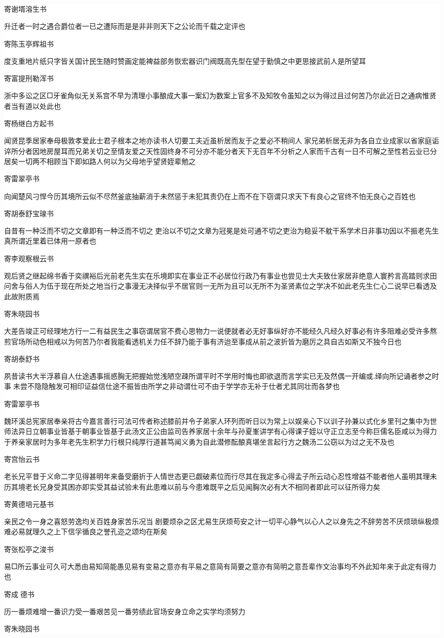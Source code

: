 寄谢壻溶生书

升迁者一时之遇合爵位者一已之遭际而是是非非则天下之公论而千载之定评也

寄陈玉亭辉祖书

度支重地片纸只字皆关国计民生随时赞画定能裨益部务恢宏器识门阀既高先型在望于勤慎之中更思接武前人是所望耳

寄富提刑勒浑书

浙中多讼之区□牙雀角似无关系宫不早为清理小事酿成大事一案幻为数案上官多不及知牧令虽知之以为得过且过何苦乃尔此近日之通病惟贤者当有道以处此也

寄杨继白方起书

闻贤昆季居家奉母极敦孝爱此士君子根本之地亦读书人切要工夫近虽析居而友于之爱必不稍间人 家兄弟析居无非为各自立业成家以省家庭诟谇所分者因地房屋耳而兄弟关切之至情友爱之天性固终身不可分亦不能分者天下无百年不分析之人家而千古有一日不可解之至性若云业已分居矣一切两不相顾当下即如路人何以为父母地乎望贤姪辈勉之

寄雷翠亭书

向闻楚风刁悍今历其境所云似不尽然釜底抽薪消于未然惩于未犯其责仍在上而不在下窃谓只求天下有良心之官终不怕无良心之百姓也

寄胡泰舒宝瑔书

自昔有一种泛而不切之文章即有一种泛而不切之 吏治以不切之文章为冠冕是处可通不切之吏治为稳妥不躭干系学术日非事功因以不振老先生真所谓近里着已体用一原者也

寄李观察根云书

观后贤之继起绵书香于奕禩裕后光前老先生实在乐境即实在事业正不必居位行政乃有事业也尝见士大夫致仕家居非绝意人寰矜言高踏则求田问舍与俗人为伍于现在所处之地当行之事漫无决择似乎不居官则一无所为且可以无所不为圣贤素位之学决不如此老先生仁心二说早已看透及此故附质焉

寄朱晓园书

大差告竣正可经理地方行一二有益民生之事窃谓居官不费心思物力一说便就者必无好事纵好亦不能经久凡经久好事必有许多阻难必受许多熬煎官场所动色相戒以为何苦乃尔者我能看透机关力任不辞乃能于事有济迨至事成从前之波折皆为磨厉之具自古如斯又不独今日也

寄胡泰舒书

夙昔读书大半浮慕自人仕途遇事摇惑胸无把握始觉浅陋空疎所谓平时不学用时悔也即欲退而言学实已无及然偶一开编或.绎向所记诵者参之时事 未尝不隐隐触发可相印证益信仕途不振皆由所学之非动谓仕可不由于学学亦无补于仕者尤其同壮而各梦也

寄雷翠亭书

魏环溪总宪家居奉亲将古今嘉言善行可法可传者称述膝前并令子弟家人环列而听日以为常上以娱亲心下以训子孙兼以式化乡里刊之集中为世师法异日立朝事业皆基于朝事业皆基于此汤文正公由监司告养家居十余年与孙夏峯讲学有心得课子姪以守正立志至今称巨儒名臣咸以为得力于养亲家居时为多年老先生积学力行根只纯厚行道甚笃闻义勇为自此潜修酝酿真堪坐言起行方之魏汤二公窃以为过之无不及也

寄宫怡云书

老长兄平昔于义命二字见得甚明年来备受磨折于人情世态更已觑破素位而行尽其在我定多心得孟子所云动心忍性增益不能者他人虽明其理未历其境老长兄身受其困亦即实受其益试验未有此患难以前与今患难既平之后见闻胸次必有大不相同者即此可以征所得力矣

寄黄德培元基书

亲民之令一身之喜怒劳逸均关百姓身家苦乐况当 剧要烦杂之区尤易生厌烦苟安之计一切平心静气以心人之以身先之不辞劳苦不厌烦琐纵极烦难必易就理久之上下信孚循良之誉孔迩之颂均在斯矣

寄张松亭之浚书

易□所云事业可久可大悉由易知简能愚见易有变易之意亦有平易之意简有简要之意亦有简明之意吾辈作文治事均不外此知年来于此定有得力也

寄成 德书

历一番烦难增一番识力受一番艰苦见一番劳绩此官场安身立命之实学均须努力

寄朱晓园书
